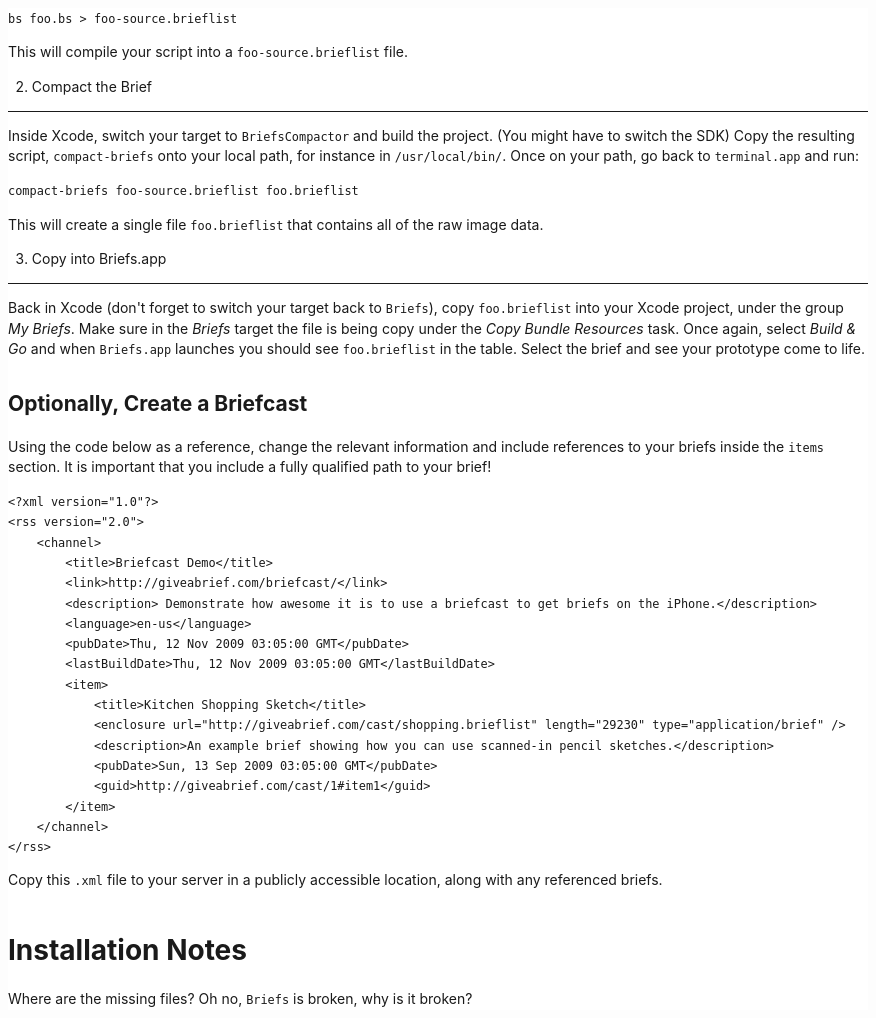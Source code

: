     bs foo.bs > foo-source.brieflist
    
This will compile your script into a `foo-source.brieflist` file.

2. Compact the Brief
--------------------
Inside Xcode, switch your target to `BriefsCompactor` and build the project. (You might have to switch the SDK) Copy the resulting script, `compact-briefs` onto your local path, for instance in `/usr/local/bin/`. Once on your path, go back to `terminal.app` and run:

    compact-briefs foo-source.brieflist foo.brieflist
    
This will create a single file `foo.brieflist` that contains all of the raw image data.

3. Copy into Briefs.app
-----------------------
Back in Xcode (don't forget to switch your target back to `Briefs`), copy `foo.brieflist` into your Xcode project, under the group _My Briefs_. Make sure in the _Briefs_ target the file is being copy under the _Copy Bundle Resources_ task. Once again, select _Build & Go_ and when `Briefs.app` launches you should see `foo.brieflist` in the table. Select the brief and see your prototype come to life.

Optionally, Create a Briefcast
------------------------------
Using the code below as a reference, change the relevant information and include references to your briefs inside the `items` section. It is important that you include a fully qualified path to your brief!

    <?xml version="1.0"?>
    <rss version="2.0">
        <channel>
            <title>Briefcast Demo</title>
            <link>http://giveabrief.com/briefcast/</link>
            <description> Demonstrate how awesome it is to use a briefcast to get briefs on the iPhone.</description>
            <language>en-us</language>
            <pubDate>Thu, 12 Nov 2009 03:05:00 GMT</pubDate>
            <lastBuildDate>Thu, 12 Nov 2009 03:05:00 GMT</lastBuildDate>
            <item>
                <title>Kitchen Shopping Sketch</title>
                <enclosure url="http://giveabrief.com/cast/shopping.brieflist" length="29230" type="application/brief" />
                <description>An example brief showing how you can use scanned-in pencil sketches.</description>
                <pubDate>Sun, 13 Sep 2009 03:05:00 GMT</pubDate>
                <guid>http://giveabrief.com/cast/1#item1</guid>
            </item>
        </channel>
    </rss>

Copy this `.xml` file to your server in a publicly accessible location, along with any referenced briefs.


Installation Notes
==================
Where are the missing files? Oh no, `Briefs` is broken, why is it broken?
